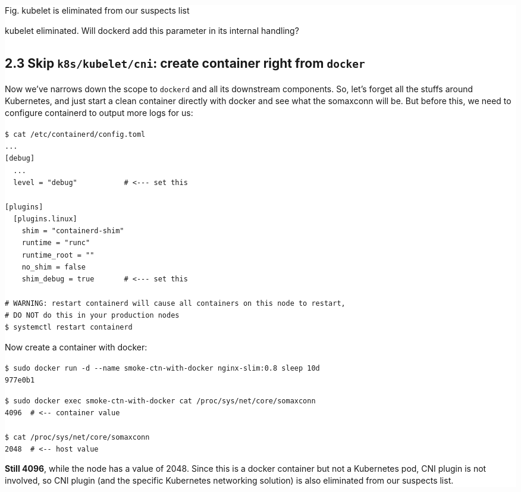 Fig. kubelet is eliminated from our suspects list

kubelet eliminated. Will dockerd add this parameter in its internal handling?

## 2.3 Skip `k8s/kubelet/cni`: create container right from `docker`

Now we’ve narrows down the scope to `dockerd` and all its downstream components. So, let’s forget all the stuffs around Kubernetes, and just start a clean container directly with docker and see what the somaxconn will be. But before this, we need to configure containerd to output more logs for us:

```
$ cat /etc/containerd/config.toml
...
[debug]
  ...
  level = "debug"           # <--- set this

[plugins]
  [plugins.linux]
    shim = "containerd-shim"
    runtime = "runc"
    runtime_root = ""
    no_shim = false
    shim_debug = true       # <--- set this

# WARNING: restart containerd will cause all containers on this node to restart,
# DO NOT do this in your production nodes
$ systemctl restart containerd
```

Now create a container with docker:

```
$ sudo docker run -d --name smoke-ctn-with-docker nginx-slim:0.8 sleep 10d
977e0b1
```

```
$ sudo docker exec smoke-ctn-with-docker cat /proc/sys/net/core/somaxconn
4096  # <-- container value

$ cat /proc/sys/net/core/somaxconn
2048  # <-- host value
```

**Still 4096**, while the node has a value of 2048. Since this is a docker container but not a Kubernetes pod, CNI plugin is not involved, so CNI plugin (and the specific Kubernetes networking solution) is also eliminated from our suspects list.

